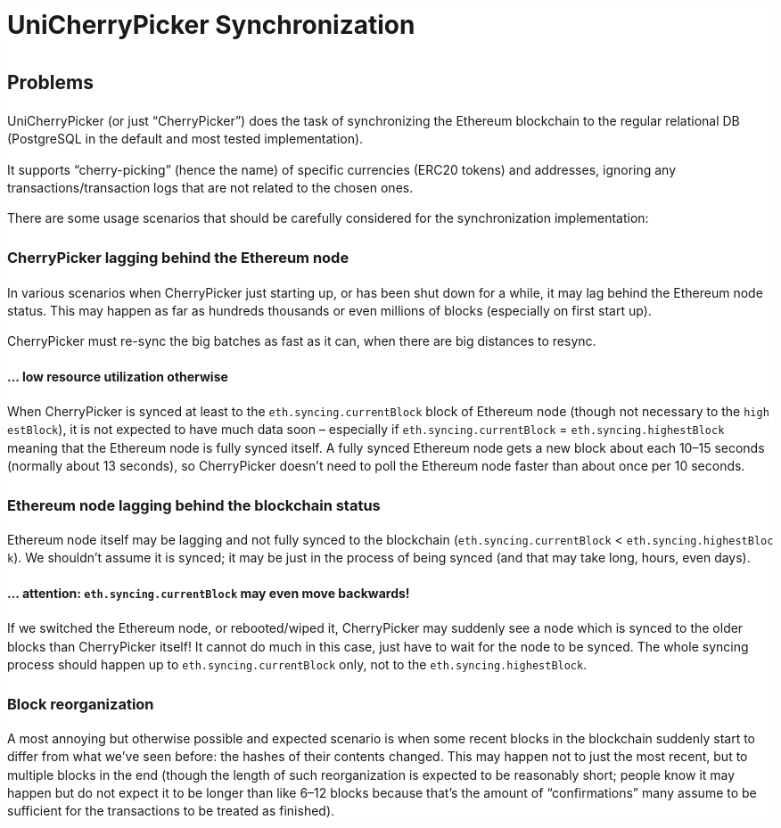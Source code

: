 # UniCherryPicker Synchronization

## Problems

UniCherryPicker (or just “CherryPicker”) does the task of synchronizing the Ethereum blockchain to the regular relational DB (PostgreSQL in the default and most tested implementation).

It supports “cherry-picking” (hence the name) of specific currencies (ERC20 tokens) and addresses, ignoring any transactions/transaction logs that are not related to the chosen ones.

There are some usage scenarios that should be carefully considered for the synchronization implementation:

### CherryPicker lagging behind the Ethereum node

In various scenarios when CherryPicker just starting up, or has been shut down for a while, it may lag behind the Ethereum node status. This may happen as far as hundreds thousands or even millions of blocks (especially on first start up).

CherryPicker must re-sync the big batches as fast as it can, when there are big distances to resync.

#### ... low resource utilization otherwise

When CherryPicker is synced at least to the `eth.syncing.currentBlock` block of Ethereum node (though not necessary to the `highestBlock`), it is not expected to have much data soon – especially if `eth.syncing.currentBlock` = `eth.syncing.highestBlock` meaning that the Ethereum node is fully synced itself. A fully synced Ethereum node gets a new block about each 10–15 seconds (normally about 13 seconds), so CherryPicker doesn’t need to poll the Ethereum node faster than about once per 10 seconds.  


### Ethereum node lagging behind the blockchain status

Ethereum node itself may be lagging and not fully synced to the blockchain (`eth.syncing.currentBlock` < `eth.syncing.highestBlock`). We shouldn’t assume it is synced; it may be just in the process of being synced (and that may take long, hours, even days).

#### ... attention: `eth.syncing.currentBlock` may even move backwards!

If we switched the Ethereum node, or rebooted/wiped it, CherryPicker may suddenly see a node which is synced to the older blocks than CherryPicker itself! It cannot do much in this case, just have to wait for the node to be synced. The whole syncing process should happen up to `eth.syncing.currentBlock` only, not to the `eth.syncing.highestBlock`.


### Block reorganization

A most annoying but otherwise possible and expected scenario is when some recent blocks in the blockchain suddenly start to differ from what we’ve seen before: the hashes of their contents changed. This may happen not to just the most recent, but to multiple blocks in the end (though the length of such reorganization is expected to be reasonably short; people know it may happen but do not expect it to be longer than like 6–12 blocks because that’s the amount of “confirmations” many assume to be sufficient for the transactions to be treated as finished). 
